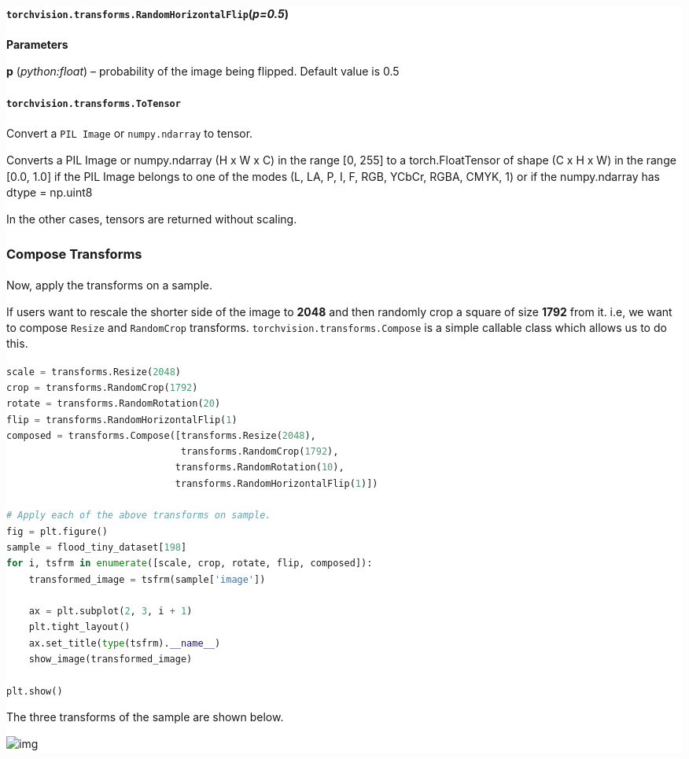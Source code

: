 

#### `torchvision.transforms.RandomHorizontalFlip`(*p=0.5*)

**Parameters**

**p** (*python:float*) – probability of the image being flipped. Default value is 0.5



#### `torchvision.transforms.ToTensor`

Convert a `PIL Image` or `numpy.ndarray` to tensor.

Converts a PIL Image or numpy.ndarray (H x W x C) in the range [0, 255] to a torch.FloatTensor of shape (C x H x W) in the range [0.0, 1.0] if the PIL Image belongs to one of the modes (L, LA, P, I, F, RGB, YCbCr, RGBA, CMYK, 1) or if the numpy.ndarray has dtype = np.uint8

In the other cases, tensors are returned without scaling.



### Compose Transforms

Now, apply the transforms on a sample.

If users want to rescale the shorter side of the image to **2048** and then randomly crop a square of size **1792** from it. i.e, we want to compose `Resize` and `RandomCrop` transforms. `torchvision.transforms.Compose` is a simple callable class which allows us to do this.

```python
scale = transforms.Resize(2048)
crop = transforms.RandomCrop(1792)
rotate = transforms.RandomRotation(20)
flip = transforms.RandomHorizontalFlip(1)
composed = transforms.Compose([transforms.Resize(2048),
                               transforms.RandomCrop(1792),
                              transforms.RandomRotation(10),
                              transforms.RandomHorizontalFlip(1)])

# Apply each of the above transforms on sample.
fig = plt.figure()
sample = flood_tiny_dataset[198]
for i, tsfrm in enumerate([scale, crop, rotate, flip, composed]):
    transformed_image = tsfrm(sample['image'])

    ax = plt.subplot(2, 3, i + 1)
    plt.tight_layout()
    ax.set_title(type(tsfrm).__name__)
    show_image(transformed_image)

plt.show()
```

The three transforms of the sample are shown below.

![img](https://github.com/NaeRong/DS440_Capstone/blob/master/Images/pytorch_transform_flood_tiny.png)
